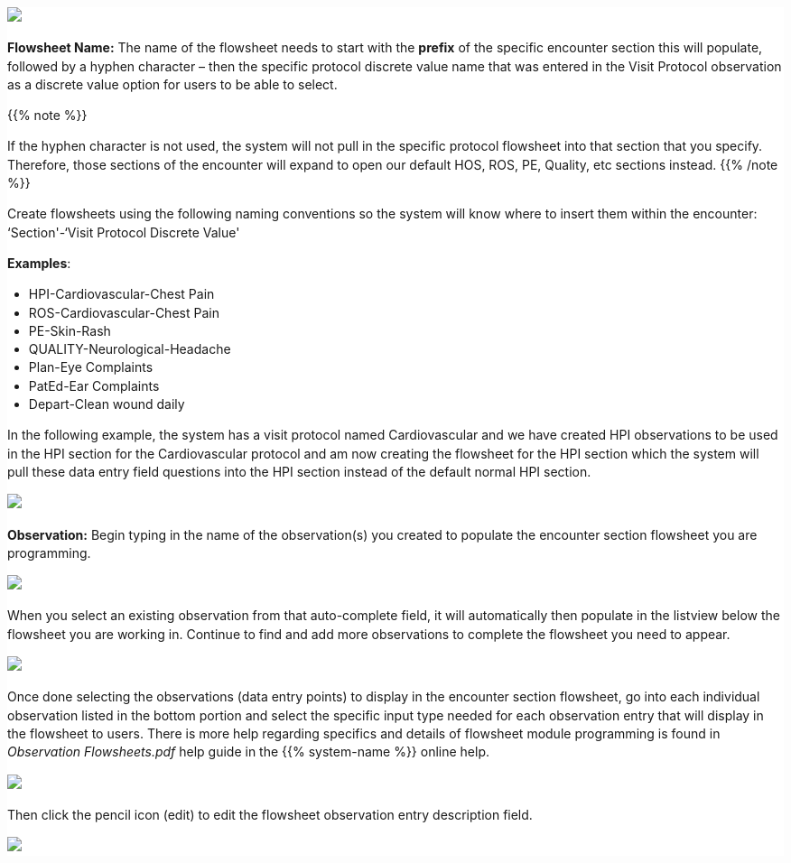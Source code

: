 ![](../encounters-protocol-configuration-and-programming.assets/c1f22e3abc09e2ef2454c61bf8375ba1.png)  

**Flowsheet Name:** The name of the flowsheet needs to start with the **prefix** of the specific encounter section this will populate, followed by a hyphen character – then the specific protocol discrete value name that was entered in the Visit Protocol observation as a discrete value option for users to be able to select.

{{% note %}}

If the hyphen character is not used, the system will not pull in the specific protocol flowsheet into that section that you specify. Therefore, those sections of the encounter will expand to open our default HOS, ROS, PE, Quality, etc sections instead.
{{% /note %}}

Create flowsheets using the following naming conventions so the system will know where to insert them within the encounter: ‘Section'-‘Visit Protocol Discrete Value'

**Examples**: 
* HPI-Cardiovascular-Chest Pain
* ROS-Cardiovascular-Chest Pain
* PE-Skin-Rash
* QUALITY-Neurological-Headache
* Plan-Eye Complaints
* PatEd-Ear Complaints
* Depart-Clean wound daily

In the following example, the system has a visit protocol named Cardiovascular and we have created HPI observations to be used in the HPI section for the Cardiovascular protocol and am now creating the flowsheet for the HPI section which the system will pull these data entry field questions into the HPI section instead of the default normal HPI section.
  
![](../encounters-protocol-configuration-and-programming.assets/526d63963f3f2c6bb0735e07ce46b063.png)  

**Observation:** Begin typing in the name of the observation(s) you created to populate the encounter section flowsheet you are programming.
  
![](../encounters-protocol-configuration-and-programming.assets/bd3553c00142d9a702d634e183c6e918.png)  

When you select an existing observation from that auto-complete field, it will automatically then populate in the listview below the flowsheet you are working in. Continue to find and add more observations to complete the flowsheet you need to appear.
  
![](../encounters-protocol-configuration-and-programming.assets/73bf41d0564fe7891709fc055e6a288b.png)  

Once done selecting the observations (data entry points) to display in the encounter section flowsheet, go into each individual observation listed in the bottom portion and select the specific input type needed for each observation entry that will display in the flowsheet to users. There is more help regarding specifics and details of flowsheet module programming is found in *Observation Flowsheets.pdf* help guide in the {{% system-name %}} online help.
  
![](../encounters-protocol-configuration-and-programming.assets/16febdc86bb8b7ef85125824b9631ab9.png)  

Then click the pencil icon (edit) to edit the flowsheet observation entry description field.
  
![](../encounters-protocol-configuration-and-programming.assets/58c8c7c24da9bface07f73605c930929.png)  
